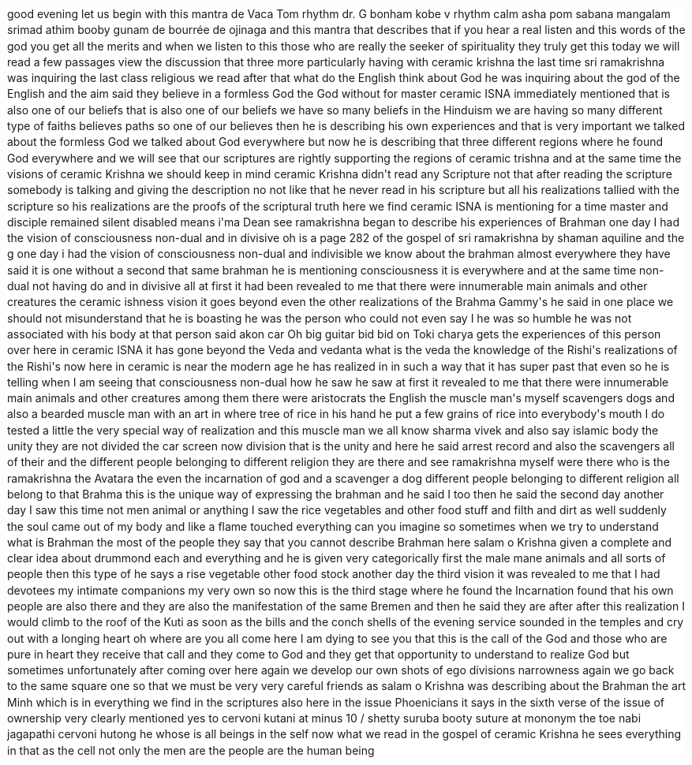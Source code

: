 good evening let us begin with this mantra de Vaca Tom rhythm dr. G bonham kobe v rhythm calm asha pom sabana mangalam srimad athim booby gunam de bourrée de ojinaga and this mantra that describes that if you hear a real listen and this words of the god you get all the merits and when we listen to this those who are really the seeker of spirituality they truly get this today we will read a few passages view the discussion that three more particularly having with ceramic krishna the last time sri ramakrishna was inquiring the last class religious we read after that what do the English think about God he was inquiring about the god of the English and the aim said they believe in a formless God the God without for master ceramic ISNA immediately mentioned that is also one of our beliefs that is also one of our beliefs we have so many beliefs in the Hinduism we are having so many different type of faiths believes paths so one of our believes then he is describing his own experiences and that is very important we talked about the formless God we talked about God everywhere but now he is describing that three different regions where he found God everywhere and we will see that our scriptures are rightly supporting the regions of ceramic trishna and at the same time the visions of ceramic Krishna we should keep in mind ceramic Krishna didn't read any Scripture not that after reading the scripture somebody is talking and giving the description no not like that he never read in his scripture but all his realizations tallied with the scripture so his realizations are the proofs of the scriptural truth here we find ceramic ISNA is mentioning for a time master and disciple remained silent disabled means i'ma Dean see ramakrishna began to describe his experiences of Brahman one day I had the vision of consciousness non-dual and in divisive oh is a page 282 of the gospel of sri ramakrishna by shaman aquiline and the g one day i had the vision of consciousness non-dual and indivisible we know about the brahman almost everywhere they have said it is one without a second that same brahman he is mentioning consciousness it is everywhere and at the same time non-dual not having do and in divisive all at first it had been revealed to me that there were innumerable main animals and other creatures the ceramic ishness vision it goes beyond even the other realizations of the Brahma Gammy's he said in one place we should not misunderstand that he is boasting he was the person who could not even say I he was so humble he was not associated with his body at that person said akon car Oh big guitar bid bid on Toki charya gets the experiences of this person over here in ceramic ISNA it has gone beyond the Veda and vedanta what is the veda the knowledge of the Rishi's realizations of the Rishi's now here in ceramic is near the modern age he has realized in in such a way that it has super past that even so he is telling when I am seeing that consciousness non-dual how he saw he saw at first it revealed to me that there were innumerable main animals and other creatures among them there were aristocrats the English the muscle man's myself scavengers dogs and also a bearded muscle man with an art in where tree of rice in his hand he put a few grains of rice into everybody's mouth I do tested a little the very special way of realization and this muscle man we all know sharma vivek and also say islamic body the unity they are not divided the car screen now division that is the unity and here he said arrest record and also the scavengers all of their and the different people belonging to different religion they are there and see ramakrishna myself were there who is the ramakrishna the Avatara the even the incarnation of god and a scavenger a dog different people belonging to different religion all belong to that Brahma this is the unique way of expressing the brahman and he said I too then he said the second day another day I saw this time not men animal or anything I saw the rice vegetables and other food stuff and filth and dirt as well suddenly the soul came out of my body and like a flame touched everything can you imagine so sometimes when we try to understand what is Brahman the most of the people they say that you cannot describe Brahman here salam o Krishna given a complete and clear idea about drummond each and everything and he is given very categorically first the male mane animals and all sorts of people then this type of he says a rise vegetable other food stock another day the third vision it was revealed to me that I had devotees my intimate companions my very own so now this is the third stage where he found the Incarnation found that his own people are also there and they are also the manifestation of the same Bremen and then he said they are after after this realization I would climb to the roof of the Kuti as soon as the bills and the conch shells of the evening service sounded in the temples and cry out with a longing heart oh where are you all come here I am dying to see you that this is the call of the God and those who are pure in heart they receive that call and they come to God and they get that opportunity to understand to realize God but sometimes unfortunately after coming over here again we develop our own shots of ego divisions narrowness again we go back to the same square one so that we must be very very careful friends as salam o Krishna was describing about the Brahman the art Minh which is in everything we find in the scriptures also here in the issue Phoenicians it says in the sixth verse of the issue of ownership very clearly mentioned yes to cervoni kutani at minus 10 / shetty suruba booty suture at mononym the toe nabi jagapathi cervoni hutong he whose is all beings in the self now what we read in the gospel of ceramic Krishna he sees everything in that as the cell not only the men are the people are the human being